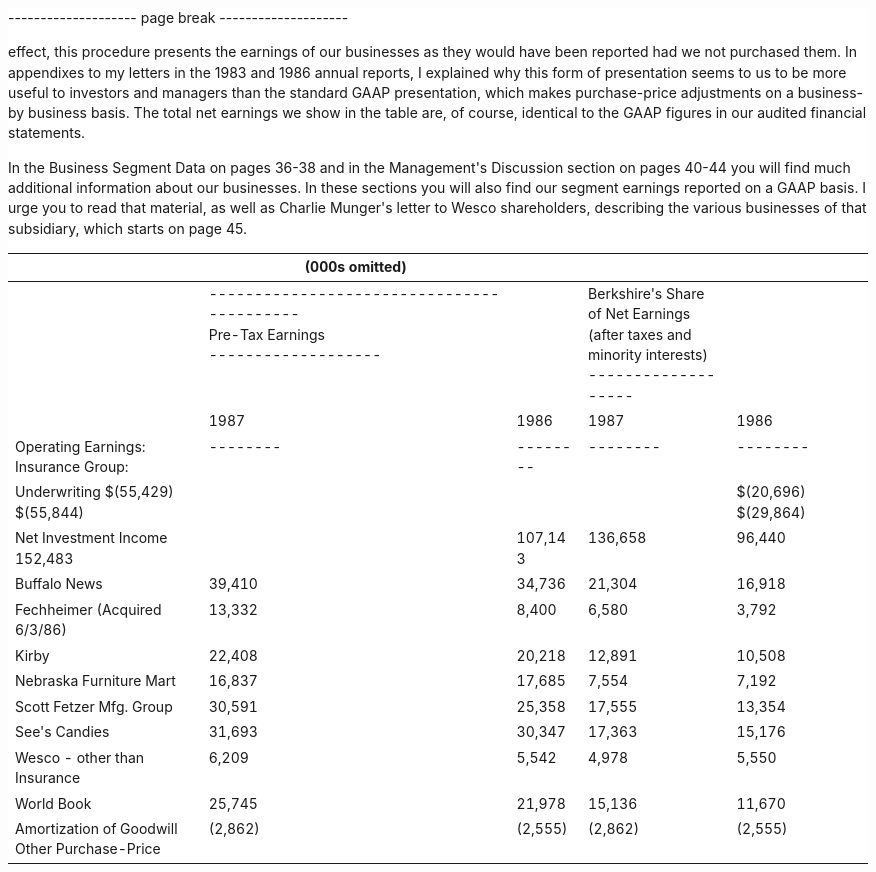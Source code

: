 -------------------- page break --------------------

effect, this procedure presents the earnings of our businesses as they would have been reported had we not purchased them. In appendixes to my letters in the 1983 and 1986 annual reports, I explained why this form of presentation seems to us to be more useful to investors and managers than the standard GAAP presentation, which makes purchase-price adjustments on a business-by business basis. The total net earnings we show in the table are, of course, identical to the GAAP figures in our audited financial statements.

 In the Business Segment Data on pages 36-38 and in the Management's Discussion section on pages 40-44 you will find much additional information about our businesses. In these sections you will also find our segment earnings reported on a GAAP basis. I urge you to read that material, as well as Charlie Munger's letter to Wesco shareholders, describing the various businesses of that subsidiary, which starts on page 45.

|                                                         | (000s omitted)                                                                        |                     |                                                                                                        |                       |  |
|---------------------------------------------------------|---------------------------------------------------------------------------------------|---------------------|--------------------------------------------------------------------------------------------------------|-----------------------|--|
|                                                         | ------------------------------------------<br>Pre-Tax Earnings<br>------------------- |                     | Berkshire's Share<br>of Net Earnings<br>(after taxes and<br>minority interests)<br>------------------- |                       |  |
|                                                         | 1987                                                                                  | 1986                | 1987                                                                                                   | 1986                  |  |
| Operating Earnings:<br>Insurance Group:                 | --------                                                                              | --------            | --------                                                                                               | --------              |  |
| Underwriting  \$(55,429) \$(55,844)                     |                                                                                       |                     |                                                                                                        | \$(20,696) \$(29,864) |  |
| Net Investment Income  152,483                          |                                                                                       | 107,143             | 136,658                                                                                                | 96,440                |  |
| Buffalo News                                            | 39,410                                                                                | 34,736              | 21,304                                                                                                 | 16,918                |  |
| Fechheimer (Acquired 6/3/86)                            | 13,332                                                                                | 8,400               | 6,580                                                                                                  | 3,792                 |  |
| Kirby                                                   | 22,408                                                                                | 20,218              | 12,891                                                                                                 | 10,508                |  |
| Nebraska Furniture Mart                                 | 16,837                                                                                | 17,685              | 7,554                                                                                                  | 7,192                 |  |
| Scott Fetzer Mfg. Group                                 | 30,591                                                                                | 25,358              | 17,555                                                                                                 | 13,354                |  |
| See's Candies                                           | 31,693                                                                                | 30,347              | 17,363                                                                                                 | 15,176                |  |
| Wesco - other than Insurance                            | 6,209                                                                                 | 5,542               | 4,978                                                                                                  | 5,550                 |  |
| World Book                                              | 25,745                                                                                | 21,978              | 15,136                                                                                                 | 11,670                |  |
| Amortization of Goodwill<br>Other Purchase-Price        | (2,862)                                                                               | (2,555)             | (2,862)                                                                                                | (2,555)               |  |